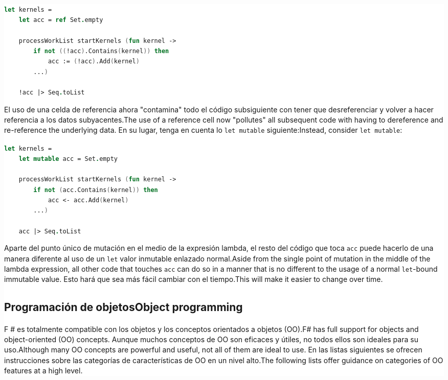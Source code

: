 ```fsharp
let kernels =
    let acc = ref Set.empty

    processWorkList startKernels (fun kernel ->
        if not ((!acc).Contains(kernel)) then
            acc := (!acc).Add(kernel)
        ...)

    !acc |> Seq.toList
```

<span data-ttu-id="8a1d7-336">El uso de una celda de referencia ahora "contamina" todo el código subsiguiente con tener que desreferenciar y volver a hacer referencia a los datos subyacentes.</span><span class="sxs-lookup"><span data-stu-id="8a1d7-336">The use of a reference cell now "pollutes" all subsequent code with having to dereference and re-reference the underlying data.</span></span> <span data-ttu-id="8a1d7-337">En su lugar, tenga en cuenta lo `let mutable` siguiente:</span><span class="sxs-lookup"><span data-stu-id="8a1d7-337">Instead, consider `let mutable`:</span></span>

```fsharp
let kernels =
    let mutable acc = Set.empty

    processWorkList startKernels (fun kernel ->
        if not (acc.Contains(kernel)) then
            acc <- acc.Add(kernel)
        ...)

    acc |> Seq.toList
```

<span data-ttu-id="8a1d7-338">Aparte del punto único de mutación en el medio de la expresión lambda, el resto del código que toca `acc` puede hacerlo de una manera diferente al uso de un `let` valor inmutable enlazado normal.</span><span class="sxs-lookup"><span data-stu-id="8a1d7-338">Aside from the single point of mutation in the middle of the lambda expression, all other code that touches `acc` can do so in a manner that is no different to the usage of a normal `let`-bound immutable value.</span></span> <span data-ttu-id="8a1d7-339">Esto hará que sea más fácil cambiar con el tiempo.</span><span class="sxs-lookup"><span data-stu-id="8a1d7-339">This will make it easier to change over time.</span></span>

## <a name="object-programming"></a><span data-ttu-id="8a1d7-340">Programación de objetos</span><span class="sxs-lookup"><span data-stu-id="8a1d7-340">Object programming</span></span>

<span data-ttu-id="8a1d7-341">F # es totalmente compatible con los objetos y los conceptos orientados a objetos (OO).</span><span class="sxs-lookup"><span data-stu-id="8a1d7-341">F# has full support for objects and object-oriented (OO) concepts.</span></span> <span data-ttu-id="8a1d7-342">Aunque muchos conceptos de OO son eficaces y útiles, no todos ellos son ideales para su uso.</span><span class="sxs-lookup"><span data-stu-id="8a1d7-342">Although many OO concepts are powerful and useful, not all of them are ideal to use.</span></span> <span data-ttu-id="8a1d7-343">En las listas siguientes se ofrecen instrucciones sobre las categorías de características de OO en un nivel alto.</span><span class="sxs-lookup"><span data-stu-id="8a1d7-343">The following lists offer guidance on categories of OO features at a high level.</span></span>
